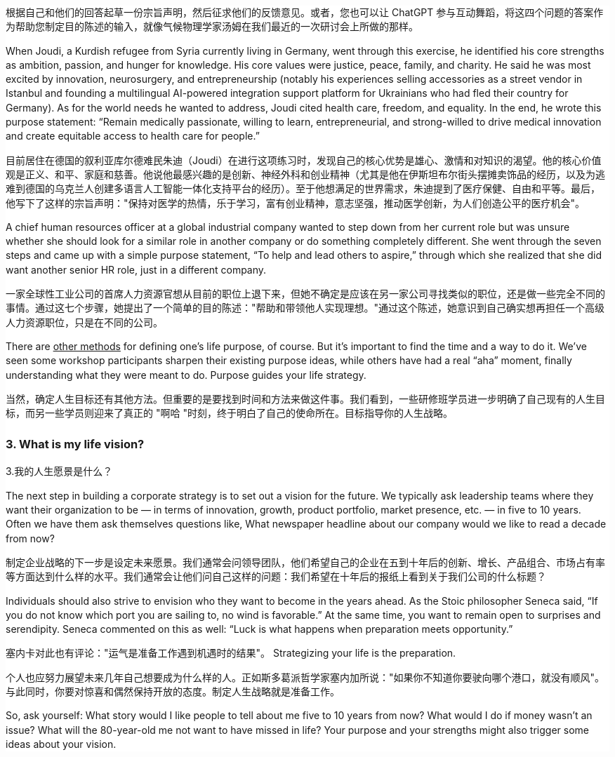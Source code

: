 根据自己和他们的回答起草一份宗旨声明，然后征求他们的反馈意见。或者，您也可以让 ChatGPT 参与互动舞蹈，将这四个问题的答案作为帮助您制定目的陈述的输入，就像气候物理学家汤姆在我们最近的一次研讨会上所做的那样。

When Joudi, a Kurdish refugee from Syria currently living in Germany, went through this exercise, he identified his core strengths as ambition, passion, and hunger for knowledge. His core values were justice, peace, family, and charity. He said he was most excited by innovation, neurosurgery, and entrepreneurship (notably his experiences selling accessories as a street vendor in Istanbul and founding a multilingual AI-powered integration support platform for Ukrainians who had fled their country for Germany). As for the world needs he wanted to address, Joudi cited health care, freedom, and equality. In the end, he wrote this purpose statement: “Remain medically passionate, willing to learn, entrepreneurial, and strong-willed to drive medical innovation and create equitable access to health care for people.”  

目前居住在德国的叙利亚库尔德难民朱迪（Joudi）在进行这项练习时，发现自己的核心优势是雄心、激情和对知识的渴望。他的核心价值观是正义、和平、家庭和慈善。他说他最感兴趣的是创新、神经外科和创业精神（尤其是他在伊斯坦布尔街头摆摊卖饰品的经历，以及为逃难到德国的乌克兰人创建多语言人工智能一体化支持平台的经历）。至于他想满足的世界需求，朱迪提到了医疗保健、自由和平等。最后，他写下了这样的宗旨声明："保持对医学的热情，乐于学习，富有创业精神，意志坚强，推动医学创新，为人们创造公平的医疗机会"。

A chief human resources officer at a global industrial company wanted to step down from her current role but was unsure whether she should look for a similar role in another company or do something completely different. She went through the seven steps and came up with a simple purpose statement, “To help and lead others to aspire,” through which she realized that she did want another senior HR role, just in a different company.  

一家全球性工业公司的首席人力资源官想从目前的职位上退下来，但她不确定是应该在另一家公司寻找类似的职位，还是做一些完全不同的事情。通过这七个步骤，她提出了一个简单的目的陈述："帮助和带领他人实现理想。"通过这个陈述，她意识到自己确实想再担任一个高级人力资源职位，只是在不同的公司。

There are [other methods](https://hbr.org/2014/05/from-purpose-to-impact) for defining one’s life purpose, of course. But it’s important to find the time and a way to do it. We’ve seen some workshop participants sharpen their existing purpose ideas, while others have had a real “aha” moment, finally understanding what they were meant to do. Purpose guides your life strategy.  

当然，确定人生目标还有其他方法。但重要的是要找到时间和方法来做这件事。我们看到，一些研修班学员进一步明确了自己现有的人生目标，而另一些学员则迎来了真正的 "啊哈 "时刻，终于明白了自己的使命所在。目标指导你的人生战略。

### 3\. What is my life vision?  

3.我的人生愿景是什么？

The next step in building a corporate strategy is to set out a vision for the future. We typically ask leadership teams where they want their organization to be — in terms of innovation, growth, product portfolio, market presence, etc. — in five to 10 years. Often we have them ask themselves questions like, What newspaper headline about our company would we like to read a decade from now?  

制定企业战略的下一步是设定未来愿景。我们通常会问领导团队，他们希望自己的企业在五到十年后的创新、增长、产品组合、市场占有率等方面达到什么样的水平。我们通常会让他们问自己这样的问题：我们希望在十年后的报纸上看到关于我们公司的什么标题？

Individuals should also strive to envision who they want to become in the years ahead. As the Stoic philosopher Seneca said, “If you do not know which port you are sailing to, no wind is favorable.” At the same time, you want to remain open to surprises and serendipity. Seneca commented on this as well: “Luck is what happens when preparation meets opportunity.”  

塞内卡对此也有评论："运气是准备工作遇到机遇时的结果"。 Strategizing your life is the preparation.  

个人也应努力展望未来几年自己想要成为什么样的人。正如斯多葛派哲学家塞内加所说："如果你不知道你要驶向哪个港口，就没有顺风"。与此同时，你要对惊喜和偶然保持开放的态度。制定人生战略就是准备工作。

So, ask yourself: What story would I like people to tell about me five to 10 years from now? What would I do if money wasn’t an issue? What will the 80-year-old me not want to have missed in life? Your purpose and your strengths might also trigger some ideas about your vision.  
